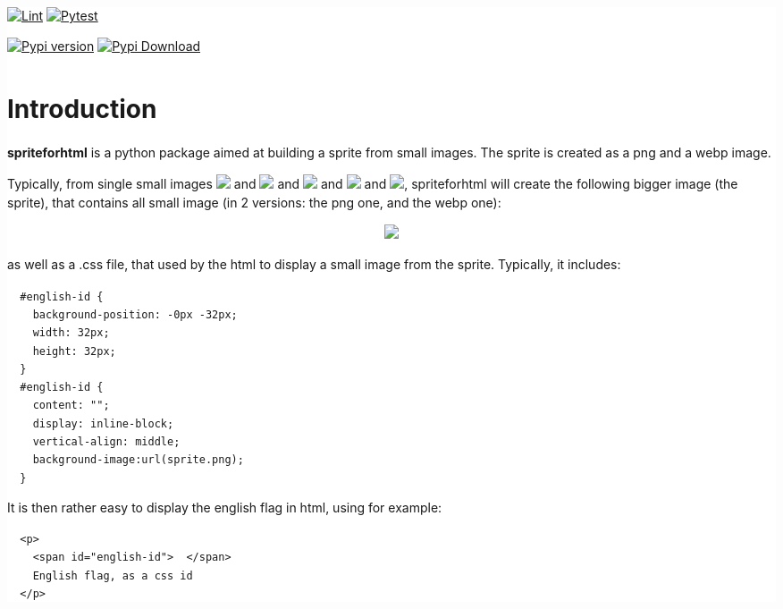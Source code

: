 [![Lint](https://github.com/pascal-brand38/py-spriteforhtml/actions/workflows/pylint.yml/badge.svg)](https://github.com/pascal-brand38/py-spriteforhtml/actions/workflows/pylint.yml)
[![Pytest](https://github.com/pascal-brand38/py-spriteforhtml/actions/workflows/python-app.yml/badge.svg)](https://github.com/pascal-brand38/py-spriteforhtml/actions/workflows/python-app.yml)

[![Pypi version](https://img.shields.io/pypi/v/spriteforhtml.svg)](https://pypi.org/project/spriteforhtml)
[![Pypi Download](https://img.shields.io/pypi/dm/spriteforhtml.svg)](https://pypi.org/project/spriteforhtml)



# Introduction

**spriteforhtml** is a python package aimed at building a sprite from small images.
The sprite is created as a png and a webp image.

Typically, from single small images
![](https://raw.githubusercontent.com/pascal-brand38/py-spriteforhtml/main/src/spriteforhtml/data/english.png) and
![](https://raw.githubusercontent.com/pascal-brand38/py-spriteforhtml/main/src/spriteforhtml/data/france.png) and
![](https://raw.githubusercontent.com/pascal-brand38/py-spriteforhtml/main/src/spriteforhtml/data/facebook.png) and
![](https://raw.githubusercontent.com/pascal-brand38/py-spriteforhtml/main/src/spriteforhtml/data/youtube.png) and
![](https://raw.githubusercontent.com/pascal-brand38/py-spriteforhtml/main/src/spriteforhtml/data/play_20x20.png),
spriteforhtml will create the following bigger image (the sprite), that contains all small image (in 2 versions: the png one, and the webp one):

<p align="center">
  <img src="https://raw.githubusercontent.com/pascal-brand38/py-spriteforhtml/main/src/spriteforhtml/data/sprite.png" />
</p>


as well as a .css file, that used by the html to display a small image from the sprite. Typically, it includes:

```
  #english-id {
    background-position: -0px -32px;
    width: 32px;
    height: 32px;
  }
  #english-id {
    content: "";
    display: inline-block;
    vertical-align: middle;
    background-image:url(sprite.png);
  }
```

It is then rather easy to display the english flag in html, using for example:
```
  <p>
    <span id="english-id">  </span>
    English flag, as a css id
  </p>

```
